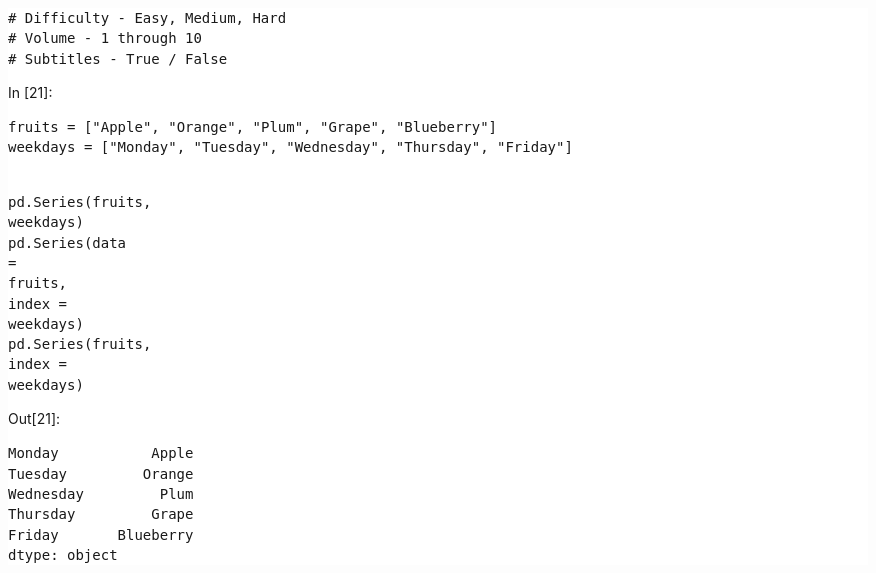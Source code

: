 <div class=" highlight hl-ipython2"><pre><span></span><span class="c1"># Difficulty - Easy, Medium, Hard</span>
<span class="c1"># Volume - 1 through 10</span>
<span class="c1"># Subtitles - True / False</span>
</pre></div>

</div>
</div>
</div>

</div>
<div class="cell border-box-sizing code_cell rendered">
<div class="input">
<div class="prompt input_prompt">In&nbsp;[21]:</div>
<div class="inner_cell">
    <div class="input_area">
<div class=" highlight hl-ipython2"><pre><span></span><span class="n">fruits</span> <span class="o">=</span> <span class="p">[</span><span class="s2">&quot;Apple&quot;</span><span class="p">,</span> <span class="s2">&quot;Orange&quot;</span><span class="p">,</span> <span class="s2">&quot;Plum&quot;</span><span class="p">,</span> <span class="s2">&quot;Grape&quot;</span><span class="p">,</span> <span class="s2">&quot;Blueberry&quot;</span><span class="p">]</span>
<span class="n">weekdays</span> <span class="o">=</span> <span class="p">[</span><span class="s2">&quot;Monday&quot;</span><span class="p">,</span> <span class="s2">&quot;Tuesday&quot;</span><span class="p">,</span> <span class="s2">&quot;Wednesday&quot;</span><span class="p">,</span> <span class="s2">&quot;Thursday&quot;</span><span class="p">,</span> <span class="s2">&quot;Friday&quot;</span><span class="p">]</span>

<span class="n">pd</span><span class="o">.</span><span class="n">Series</span><span class="p">(</span><span class="n">fruits</span><span class="p">,</span> <span class="n">weekdays</span><span class="p">)</span>
<span class="n">pd</span><span class="o">.</span><span class="n">Series</span><span class="p">(</span><span class="n">data</span> <span class="o">=</span> <span class="n">fruits</span><span class="p">,</span> <span class="n">index</span> <span class="o">=</span> <span class="n">weekdays</span><span class="p">)</span>
<span class="n">pd</span><span class="o">.</span><span class="n">Series</span><span class="p">(</span><span class="n">fruits</span><span class="p">,</span> <span class="n">index</span> <span class="o">=</span> <span class="n">weekdays</span><span class="p">)</span>
</pre></div>

</div>
</div>
</div>

<div class="output_wrapper">
<div class="output">


<div class="output_area">

<div class="prompt output_prompt">Out[21]:</div>




<div class="output_text output_subarea output_execute_result">
<pre>Monday           Apple
Tuesday         Orange
Wednesday         Plum
Thursday         Grape
Friday       Blueberry
dtype: object</pre>
</div>

